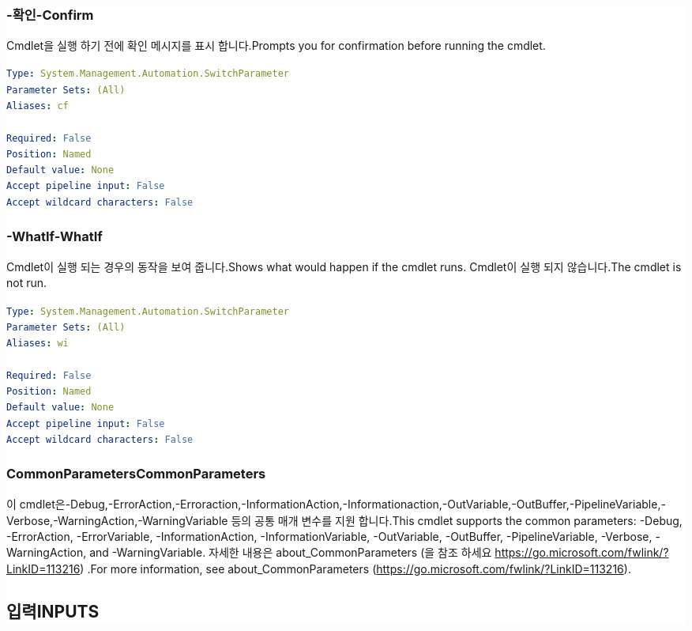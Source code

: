 ### <span data-ttu-id="60f10-128">-확인</span><span class="sxs-lookup"><span data-stu-id="60f10-128">-Confirm</span></span>
<span data-ttu-id="60f10-129">Cmdlet을 실행 하기 전에 확인 메시지를 표시 합니다.</span><span class="sxs-lookup"><span data-stu-id="60f10-129">Prompts you for confirmation before running the cmdlet.</span></span>

```yaml
Type: System.Management.Automation.SwitchParameter
Parameter Sets: (All)
Aliases: cf

Required: False
Position: Named
Default value: None
Accept pipeline input: False
Accept wildcard characters: False
```

### <span data-ttu-id="60f10-130">-WhatIf</span><span class="sxs-lookup"><span data-stu-id="60f10-130">-WhatIf</span></span>
<span data-ttu-id="60f10-131">Cmdlet이 실행 되는 경우의 동작을 보여 줍니다.</span><span class="sxs-lookup"><span data-stu-id="60f10-131">Shows what would happen if the cmdlet runs.</span></span>
<span data-ttu-id="60f10-132">Cmdlet이 실행 되지 않습니다.</span><span class="sxs-lookup"><span data-stu-id="60f10-132">The cmdlet is not run.</span></span>

```yaml
Type: System.Management.Automation.SwitchParameter
Parameter Sets: (All)
Aliases: wi

Required: False
Position: Named
Default value: None
Accept pipeline input: False
Accept wildcard characters: False
```

### <span data-ttu-id="60f10-133">CommonParameters</span><span class="sxs-lookup"><span data-stu-id="60f10-133">CommonParameters</span></span>
<span data-ttu-id="60f10-134">이 cmdlet은-Debug,-ErrorAction,-Erroraction,-InformationAction,-Informationaction,-OutVariable,-OutBuffer,-PipelineVariable,-Verbose,-WarningAction,-WarningVariable 등의 공통 매개 변수를 지원 합니다.</span><span class="sxs-lookup"><span data-stu-id="60f10-134">This cmdlet supports the common parameters: -Debug, -ErrorAction, -ErrorVariable, -InformationAction, -InformationVariable, -OutVariable, -OutBuffer, -PipelineVariable, -Verbose, -WarningAction, and -WarningVariable.</span></span> <span data-ttu-id="60f10-135">자세한 내용은 about_CommonParameters (을 참조 하세요 https://go.microsoft.com/fwlink/?LinkID=113216) .</span><span class="sxs-lookup"><span data-stu-id="60f10-135">For more information, see about_CommonParameters (https://go.microsoft.com/fwlink/?LinkID=113216).</span></span>

## <span data-ttu-id="60f10-136">입력</span><span class="sxs-lookup"><span data-stu-id="60f10-136">INPUTS</span></span>
